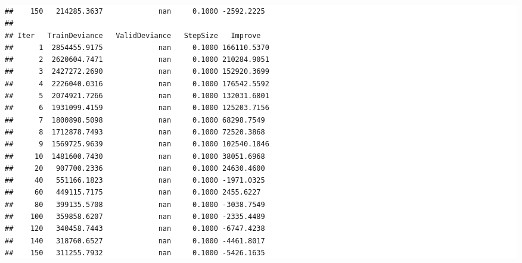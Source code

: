     ##    150   214285.3637             nan     0.1000 -2592.2225
    ## 
    ## Iter   TrainDeviance   ValidDeviance   StepSize   Improve
    ##      1  2854455.9175             nan     0.1000 166110.5370
    ##      2  2620604.7471             nan     0.1000 210284.9051
    ##      3  2427272.2690             nan     0.1000 152920.3699
    ##      4  2226040.0316             nan     0.1000 176542.5592
    ##      5  2074921.7266             nan     0.1000 132031.6801
    ##      6  1931099.4159             nan     0.1000 125203.7156
    ##      7  1800898.5098             nan     0.1000 68298.7549
    ##      8  1712878.7493             nan     0.1000 72520.3868
    ##      9  1569725.9639             nan     0.1000 102540.1846
    ##     10  1481600.7430             nan     0.1000 38051.6968
    ##     20   907700.2336             nan     0.1000 24630.4600
    ##     40   551166.1823             nan     0.1000 -1971.0325
    ##     60   449115.7175             nan     0.1000 2455.6227
    ##     80   399135.5708             nan     0.1000 -3038.7549
    ##    100   359858.6207             nan     0.1000 -2335.4489
    ##    120   340458.7443             nan     0.1000 -6747.4238
    ##    140   318760.6527             nan     0.1000 -4461.8017
    ##    150   311255.7932             nan     0.1000 -5426.1635